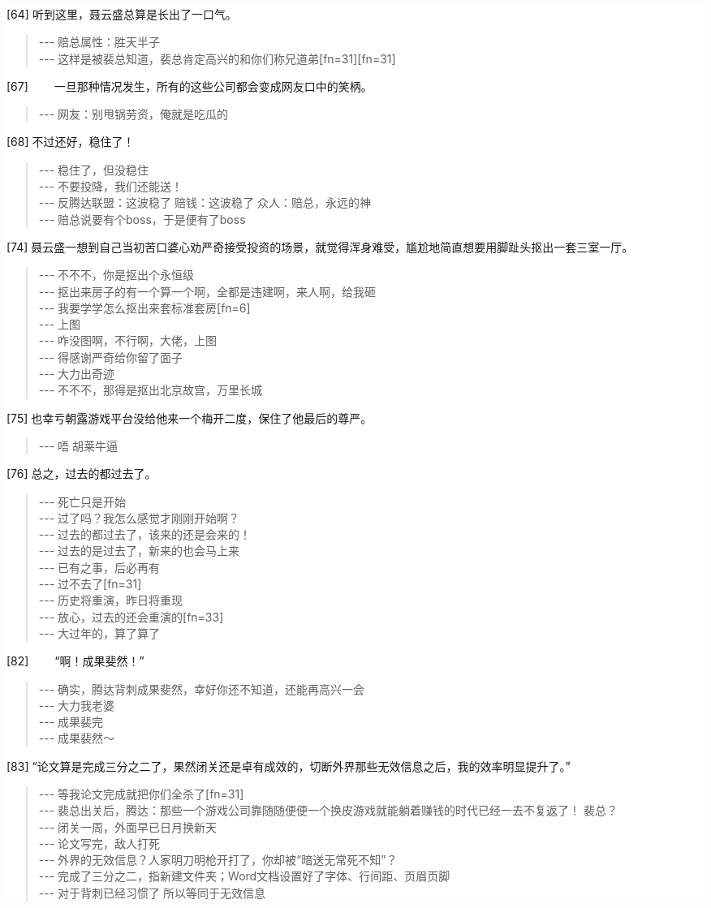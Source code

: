 [64] 听到这里，聂云盛总算是长出了一口气。
>--- 赔总属性：胜天半子<br>
>--- 这样是被裴总知道，裴总肯定高兴的和你们称兄道弟[fn=31][fn=31]<br>

[67] 　　一旦那种情况发生，所有的这些公司都会变成网友口中的笑柄。
>--- 网友：别甩锅劳资，俺就是吃瓜的<br>

[68] 不过还好，稳住了！
>--- 稳住了，但没稳住<br>
>--- 不要投降，我们还能送！<br>
>--- 反腾达联盟：这波稳了
赔钱：这波稳了
众人：赔总，永远的神<br>
>--- 赔总说要有个boss，于是便有了boss<br>

[74] 聂云盛一想到自己当初苦口婆心劝严奇接受投资的场景，就觉得浑身难受，尴尬地简直想要用脚趾头抠出一套三室一厅。
>--- 不不不，你是抠出个永恒级<br>
>--- 抠出来房子的有一个算一个啊，全都是违建啊，来人啊，给我砸<br>
>--- 我要学学怎么抠出来套标准套房[fn=6]<br>
>--- 上图<br>
>--- 咋没图啊，不行啊，大佬，上图<br>
>--- 得感谢严奇给你留了面子<br>
>--- 大力出奇迹<br>
>--- 不不不，那得是抠出北京故宫，万里长城<br>

[75] 也幸亏朝露游戏平台没给他来一个梅开二度，保住了他最后的尊严。
>--- 唔 胡莱牛逼<br>

[76] 总之，过去的都过去了。
>--- 死亡只是开始<br>
>--- 过了吗？我怎么感觉才刚刚开始啊？<br>
>--- 过去的都过去了，该来的还是会来的！<br>
>--- 过去的是过去了，新来的也会马上来<br>
>--- 已有之事，后必再有<br>
>--- 过不去了[fn=31]<br>
>--- 历史将重演，昨日将重现<br>
>--- 放心，过去的还会重演的[fn=33]<br>
>--- 大过年的，算了算了<br>

[82] 　　“啊！成果斐然！”
>--- 确实，腾达背刺成果斐然，幸好你还不知道，还能再高兴一会<br>
>--- 大力我老婆<br>
>--- 成果裴完<br>
>--- 成果裴然～<br>

[83] “论文算是完成三分之二了，果然闭关还是卓有成效的，切断外界那些无效信息之后，我的效率明显提升了。”
>--- 等我论文完成就把你们全杀了[fn=31]<br>
>--- 裴总出关后，腾达：那些一个游戏公司靠随随便便一个换皮游戏就能躺着赚钱的时代已经一去不复返了！
裴总？<br>
>--- 闭关一周，外面早已日月换新天<br>
>--- 论文写完，敌人打死<br>
>--- 外界的无效信息？人家明刀明枪开打了，你却被“暗送无常死不知”？<br>
>--- 完成了三分之二，指新建文件夹；Word文档设置好了字体、行间距、页眉页脚<br>
>--- 对于背刺已经习惯了 所以等同于无效信息<br>
